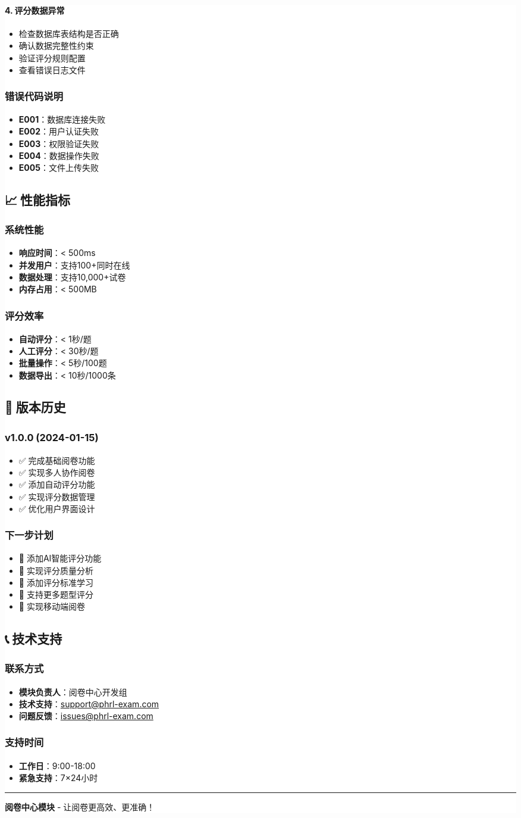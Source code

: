 #### 4. 评分数据异常
- 检查数据库表结构是否正确
- 确认数据完整性约束
- 验证评分规则配置
- 查看错误日志文件

### 错误代码说明
- **E001**：数据库连接失败
- **E002**：用户认证失败
- **E003**：权限验证失败
- **E004**：数据操作失败
- **E005**：文件上传失败

## 📈 性能指标

### 系统性能
- **响应时间**：< 500ms
- **并发用户**：支持100+同时在线
- **数据处理**：支持10,000+试卷
- **内存占用**：< 500MB

### 评分效率
- **自动评分**：< 1秒/题
- **人工评分**：< 30秒/题
- **批量操作**：< 5秒/100题
- **数据导出**：< 10秒/1000条

## 🔄 版本历史

### v1.0.0 (2024-01-15)
- ✅ 完成基础阅卷功能
- ✅ 实现多人协作阅卷
- ✅ 添加自动评分功能
- ✅ 实现评分数据管理
- ✅ 优化用户界面设计

### 下一步计划
- 🔄 添加AI智能评分功能
- 🔄 实现评分质量分析
- 🔄 添加评分标准学习
- 🔄 支持更多题型评分
- 🔄 实现移动端阅卷

## 📞 技术支持

### 联系方式
- **模块负责人**：阅卷中心开发组
- **技术支持**：support@phrl-exam.com
- **问题反馈**：issues@phrl-exam.com

### 支持时间
- **工作日**：9:00-18:00
- **紧急支持**：7×24小时

---

**阅卷中心模块** - 让阅卷更高效、更准确！